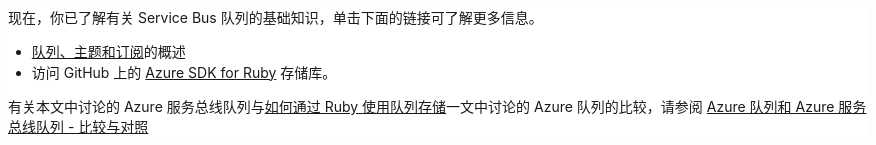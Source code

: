 现在，你已了解有关 Service Bus 队列的基础知识，单击下面的链接可了解更多信息。

-   [队列、主题和订阅](/documentation/articles/service-bus-queues-topics-subscriptions/)的概述
-   访问 GitHub 上的 [Azure SDK for Ruby](https://github.com/Azure/azure-sdk-for-ruby) 存储库。

有关本文中讨论的 Azure 服务总线队列与[如何通过 Ruby 使用队列存储](/documentation/articles/storage-ruby-how-to-use-queue-storage/)一文中讨论的 Azure 队列的比较，请参阅 [Azure 队列和 Azure 服务总线队列 - 比较与对照](/documentation/articles/service-bus-azure-and-service-bus-queues-compared-contrasted/)

